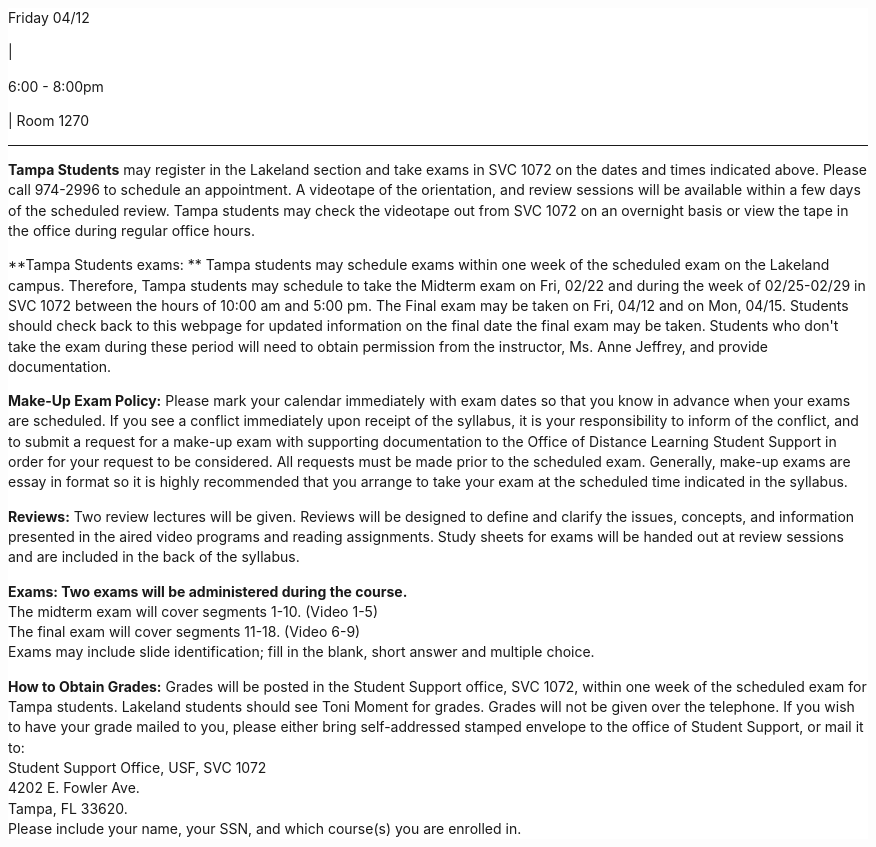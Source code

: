 Friday 04/12

|

6:00 \- 8:00pm

|  Room 1270  
  
** **

**Tampa Students** may register in the Lakeland section and take exams in SVC
1072 on the dates and times indicated above. Please call 974-2996 to schedule
an appointment. A videotape of the orientation, and review sessions will be
available within a few days of the scheduled review. Tampa students may check
the videotape out from SVC 1072 on an overnight basis or view the tape in the
office during regular office hours.



**Tampa Students exams:  ** Tampa students may schedule exams within one week
of the scheduled exam on the Lakeland campus.  Therefore, Tampa students may
schedule to take the Midterm exam on Fri, 02/22 and during the week of
02/25-02/29 in SVC 1072 between the hours of 10:00 am and 5:00 pm.  The Final
exam may be taken on Fri, 04/12 and on Mon, 04/15.  Students should check back
to this webpage for updated information on the final date the final exam may
be taken. Students who don't take the exam during these period will need to
obtain permission from the instructor,  Ms. Anne Jeffrey, and provide
documentation.  
  
**Make-Up Exam Policy:** Please mark your calendar immediately with exam dates
so that you know in advance when your exams are scheduled. If you see a
conflict immediately upon receipt of the syllabus, it is your responsibility
to inform of the conflict, and to submit a request for a make-up exam with
supporting documentation to the Office of Distance Learning Student Support in
order for your request to be considered. All requests must be made prior to
the scheduled exam. Generally, make-up exams are essay in format so it is
highly recommended that you arrange to take your exam at the scheduled time
indicated in the syllabus.  
  
**Reviews:** Two review lectures will be given. Reviews will be designed to
define and clarify the issues, concepts, and information presented in the
aired video programs and reading assignments. Study sheets for exams will be
handed out at review sessions and are included in the back of the syllabus.  

**Exams: Two exams will be administered during the course.**  
The midterm exam will cover segments 1-10. (Video 1-5)  
The final exam will cover segments 11-18. (Video 6-9)  
Exams may include slide identification; fill in the blank, short answer and
multiple choice.  

**How to Obtain Grades:** Grades will be posted in the Student Support office,
SVC 1072, within one week of the scheduled exam for Tampa students. Lakeland
students should see Toni Moment for grades. Grades will not be given over the
telephone.  If you wish to have your grade mailed to you, please either bring
self-addressed stamped envelope to the office of Student Support, or mail it
to:  
Student Support Office, USF, SVC 1072  
4202 E. Fowler Ave.  
Tampa, FL 33620.  
Please include your name, your SSN, and which course(s) you are enrolled in.  
